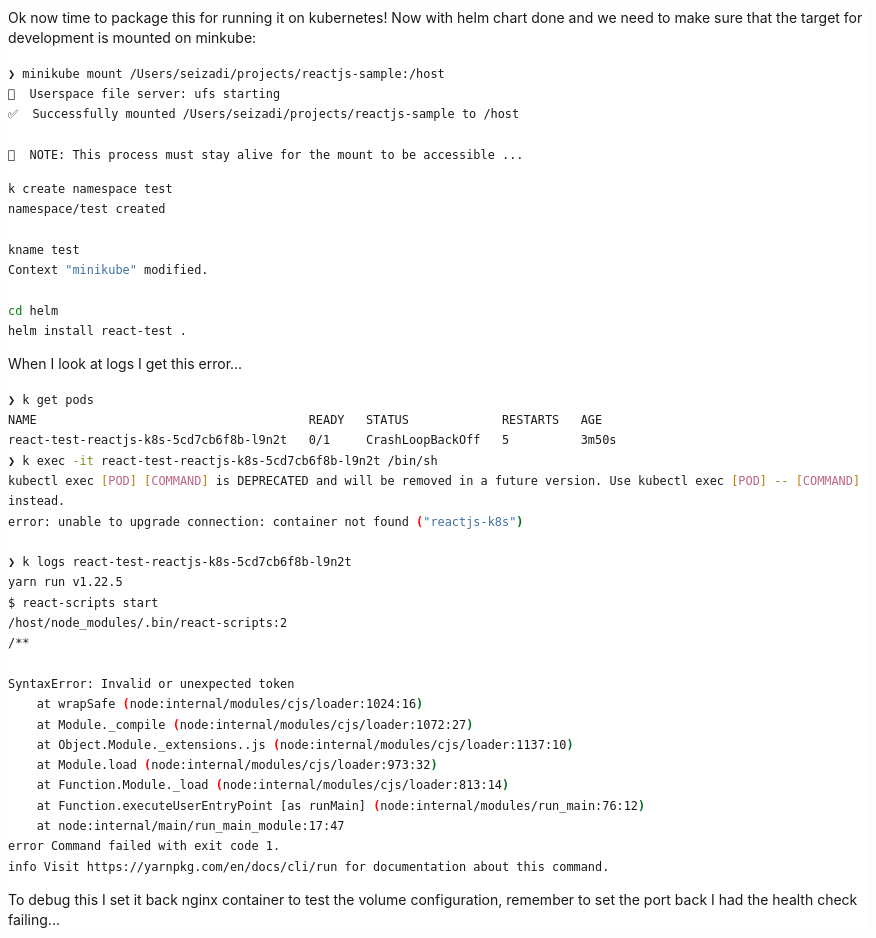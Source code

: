 Ok now time to package this for running it on kubernetes!
Now with helm chart done and we need to make sure that the
target for development is mounted on minkube:

```bash
❯ minikube mount /Users/seizadi/projects/reactjs-sample:/host
🚀  Userspace file server: ufs starting
✅  Successfully mounted /Users/seizadi/projects/reactjs-sample to /host

📌  NOTE: This process must stay alive for the mount to be accessible ...
```


```bash
k create namespace test
namespace/test created
 
kname test
Context "minikube" modified.

cd helm
helm install react-test .
```
When I look at logs I get this error...

```bash
❯ k get pods
NAME                                      READY   STATUS             RESTARTS   AGE
react-test-reactjs-k8s-5cd7cb6f8b-l9n2t   0/1     CrashLoopBackOff   5          3m50s
❯ k exec -it react-test-reactjs-k8s-5cd7cb6f8b-l9n2t /bin/sh
kubectl exec [POD] [COMMAND] is DEPRECATED and will be removed in a future version. Use kubectl exec [POD] -- [COMMAND] instead.
error: unable to upgrade connection: container not found ("reactjs-k8s")

❯ k logs react-test-reactjs-k8s-5cd7cb6f8b-l9n2t
yarn run v1.22.5
$ react-scripts start
/host/node_modules/.bin/react-scripts:2
/**

SyntaxError: Invalid or unexpected token
    at wrapSafe (node:internal/modules/cjs/loader:1024:16)
    at Module._compile (node:internal/modules/cjs/loader:1072:27)
    at Object.Module._extensions..js (node:internal/modules/cjs/loader:1137:10)
    at Module.load (node:internal/modules/cjs/loader:973:32)
    at Function.Module._load (node:internal/modules/cjs/loader:813:14)
    at Function.executeUserEntryPoint [as runMain] (node:internal/modules/run_main:76:12)
    at node:internal/main/run_main_module:17:47
error Command failed with exit code 1.
info Visit https://yarnpkg.com/en/docs/cli/run for documentation about this command.
```
 To debug this I set it back nginx container to test the volume configuration, remember to
set the port back I had the health check failing...
